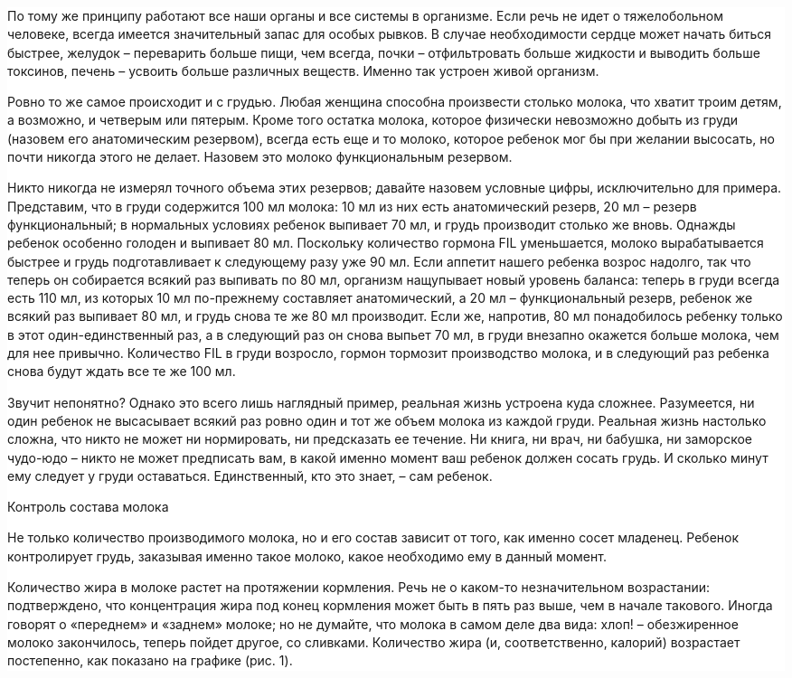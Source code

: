 По тому же принципу работают все наши органы и все системы в организме.
Если речь не идет о тяжелобольном человеке, всегда имеется значительный
запас для особых рывков. В случае необходимости сердце может начать
биться быстрее, желудок – переварить больше пищи, чем всегда, почки –
отфильтровать больше жидкости и выводить больше токсинов, печень –
усвоить больше различных веществ. Именно так устроен живой организм.

Ровно то же самое происходит и с грудью. Любая женщина способна
произвести столько молока, что хватит троим детям, а возможно, и
четверым или пятерым. Кроме того остатка молока, которое физически
невозможно добыть из груди (назовем его анатомическим резервом), всегда
есть еще и то молоко, которое ребенок мог бы при желании высосать, но
почти никогда этого не делает. Назовем это молоко функциональным
резервом.

Никто никогда не измерял точного объема этих резервов; давайте назовем
условные цифры, исключительно для примера. Представим, что в груди
содержится 100 мл молока: 10 мл из них есть анатомический резерв, 20 мл
– резерв функциональный; в нормальных условиях ребенок выпивает 70 мл, и
грудь производит столько же вновь. Однажды ребенок особенно голоден и
выпивает 80 мл. Поскольку количество гормона FIL уменьшается, молоко
вырабатывается быстрее и грудь подготавливает к следующему разу уже 90
мл. Если аппетит нашего ребенка возрос надолго, так что теперь он
собирается всякий раз выпивать по 80 мл, организм нащупывает новый
уровень баланса: теперь в груди всегда есть 110 мл, из которых 10 мл
по-прежнему составляет анатомический, а 20 мл – функциональный резерв,
ребенок же всякий раз выпивает 80 мл, и грудь снова те же 80 мл
производит. Если же, напротив, 80 мл понадобилось ребенку только в этот
один-единственный раз, а в следующий раз он снова выпьет 70 мл, в груди
внезапно окажется больше молока, чем для нее привычно. Количество FIL в
груди возросло, гормон тормозит производство молока, и в следующий раз
ребенка снова будут ждать все те же 100 мл.

Звучит непонятно? Однако это всего лишь наглядный пример, реальная жизнь
устроена куда сложнее. Разумеется, ни один ребенок не высасывает всякий
раз ровно один и тот же объем молока из каждой груди. Реальная жизнь
настолько сложна, что никто не может ни нормировать, ни предсказать ее
течение. Ни книга, ни врач, ни бабушка, ни заморское чудо-юдо – никто не
может предписать вам, в какой именно момент ваш ребенок должен сосать
грудь. И сколько минут ему следует у груди оставаться. Единственный, кто
это знает, – сам ребенок.

Контроль состава молока

Не только количество производимого молока, но и его состав зависит от
того, как именно сосет младенец. Ребенок контролирует грудь, заказывая
именно такое молоко, какое необходимо ему в данный момент.

Количество жира в молоке растет на протяжении кормления. Речь не о
каком-то незначительном возрастании: подтверждено, что концентрация жира
под конец кормления может быть в пять раз выше, чем в начале такового.
Иногда говорят о «переднем» и «заднем» молоке; но не думайте, что молока
в самом деле два вида: хлоп! – обезжиренное молоко закончилось, теперь
пойдет другое, со сливками. Количество жира (и, соответственно, калорий)
возрастает постепенно, как показано на графике (рис. 1).

